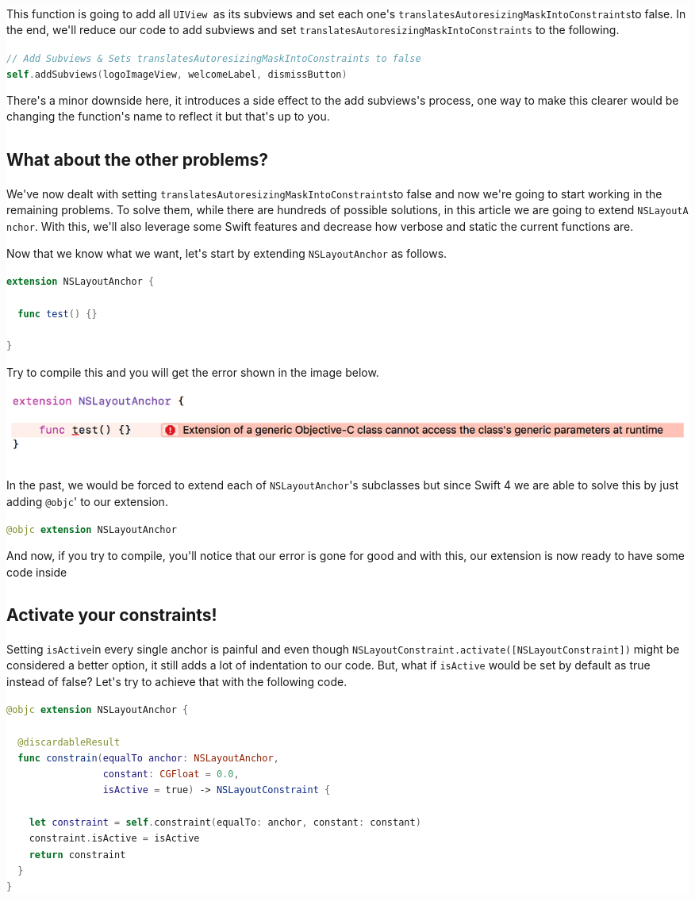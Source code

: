 This function is going to add all `UIView `as its subviews and set each one's  `translatesAutoresizingMaskIntoConstraints`to false. In the end, we'll reduce our code to add subviews and set `translatesAutoresizingMaskIntoConstraints` to the following.

```swift
// Add Subviews & Sets translatesAutoresizingMaskIntoConstraints to false
self.addSubviews(logoImageView, welcomeLabel, dismissButton)
```
There's a minor downside here, it introduces a side effect to the add subviews's process, one way to make this clearer would be changing the function's name to reflect it but that's up to you.

## What about the other problems?

We've now dealt with setting `translatesAutoresizingMaskIntoConstraints`to false and now we're going to start working in the remaining problems. To solve them, while there are hundreds of possible solutions, in this article we are going to extend `NSLayoutAnchor`. With this, we'll also leverage some Swift features and decrease how verbose and static the current functions are.

Now that we know what we want, let's start by extending `NSLayoutAnchor` as follows.

```swift
extension NSLayoutAnchor {

  func test() {}

}
```

Try to compile this and you will get the error shown in the image below.

![](https://github.com/pedrommcarrasco/pedrommcarrasco.github.io/blob/master/assets/posts/power-up-your-anchors/objcerror.png?raw=true)

In the past, we would be forced to extend each of `NSLayoutAnchor`'s subclasses but since Swift 4 we are able to solve this by just adding `@objc`' to our extension.

```swift
@objc extension NSLayoutAnchor
```

And now, if you try to compile, you'll notice that our error is gone for good and with this, our extension is now ready to have some code inside

## Activate your constraints!

Setting `isActive`in every single anchor is painful and even though `NSLayoutConstraint.activate([NSLayoutConstraint])` might be considered a better option, it still adds a lot of indentation to our code. But, what if `isActive` would be set by default as true instead of false? Let's try to achieve that with the following code.

```swift
@objc extension NSLayoutAnchor {

  @discardableResult 
  func constrain(equalTo anchor: NSLayoutAnchor, 
                 constant: CGFloat = 0.0, 
                 isActive = true) -> NSLayoutConstraint {

    let constraint = self.constraint(equalTo: anchor, constant: constant)
    constraint.isActive = isActive
    return constraint
  }
}
```
